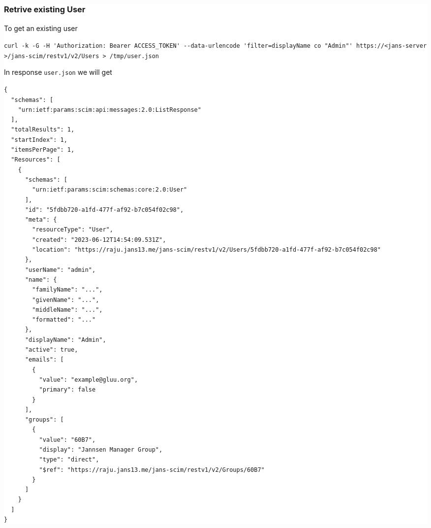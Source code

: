 ### Retrive existing User 

To get an existing user 

```
curl -k -G -H 'Authorization: Bearer ACCESS_TOKEN' --data-urlencode 'filter=displayName co "Admin"' https://<jans-server>/jans-scim/restv1/v2/Users > /tmp/user.json
```
In response `user.json` we will get 
```
{
  "schemas": [
    "urn:ietf:params:scim:api:messages:2.0:ListResponse"
  ],
  "totalResults": 1,
  "startIndex": 1,
  "itemsPerPage": 1,
  "Resources": [
    {
      "schemas": [
        "urn:ietf:params:scim:schemas:core:2.0:User"
      ],
      "id": "5fdbb720-a1fd-477f-af92-b7c054f02c98",
      "meta": {
        "resourceType": "User",
        "created": "2023-06-12T14:54:09.531Z",
        "location": "https://raju.jans13.me/jans-scim/restv1/v2/Users/5fdbb720-a1fd-477f-af92-b7c054f02c98"
      },
      "userName": "admin",
      "name": {
        "familyName": "...",
        "givenName": "...",
        "middleName": "...",
        "formatted": "..."
      },
      "displayName": "Admin",
      "active": true,
      "emails": [
        {
          "value": "example@gluu.org",
          "primary": false
        }
      ],
      "groups": [
        {
          "value": "60B7",
          "display": "Jannsen Manager Group",
          "type": "direct",
          "$ref": "https://raju.jans13.me/jans-scim/restv1/v2/Groups/60B7"
        }
      ]
    }
  ]
}
```
